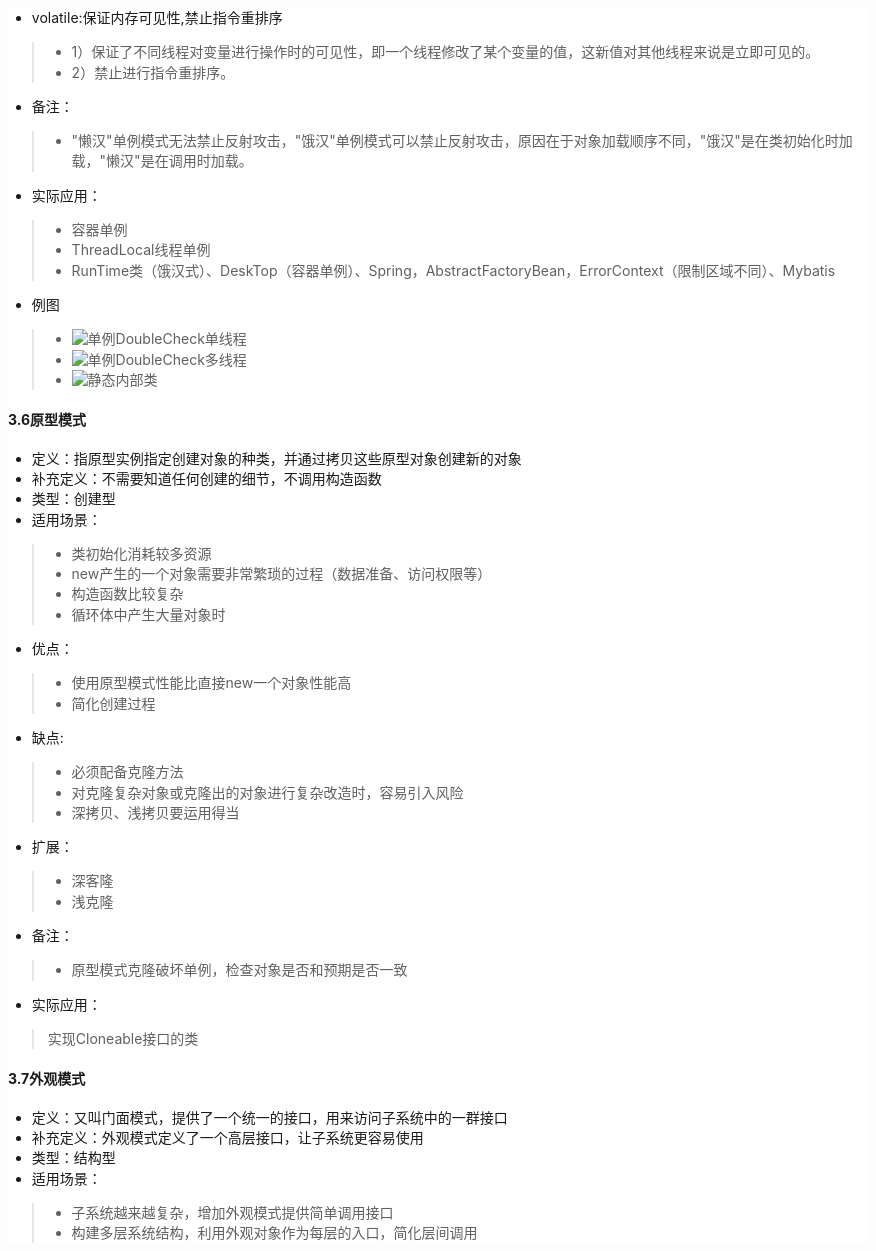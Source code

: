 + volatile:保证内存可见性,禁止指令重排序
>* 1）保证了不同线程对变量进行操作时的可见性，即一个线程修改了某个变量的值，这新值对其他线程来说是立即可见的。
>* 2）禁止进行指令重排序。

+ 备注：
>* "懒汉"单例模式无法禁止反射攻击，"饿汉"单例模式可以禁止反射攻击，原因在于对象加载顺序不同，"饿汉"是在类初始化时加载，"懒汉"是在调用时加载。

+ 实际应用：
>* 容器单例
>* ThreadLocal线程单例
>* RunTime类（饿汉式）、DeskTop（容器单例）、Spring，AbstractFactoryBean，ErrorContext（限制区域不同）、Mybatis

+ 例图 
 


>* ![单例DoubleCheck单线程](https://s1.ax1x.com/2020/05/20/Yod100.png)    
>* ![单例DoubleCheck多线程](https://s1.ax1x.com/2020/05/20/YodGkT.png)    
>* ![静态内部类](https://s1.ax1x.com/2020/05/20/YodRcd.png)   

#### 3.6原型模式
+ 定义：指原型实例指定创建对象的种类，并通过拷贝这些原型对象创建新的对象
+ 补充定义：不需要知道任何创建的细节，不调用构造函数
+ 类型：创建型
+ 适用场景：
>* 类初始化消耗较多资源
>* new产生的一个对象需要非常繁琐的过程（数据准备、访问权限等）
>* 构造函数比较复杂
>* 循环体中产生大量对象时

+ 优点：
>* 使用原型模式性能比直接new一个对象性能高
>* 简化创建过程

+ 缺点:
>* 必须配备克隆方法
>* 对克隆复杂对象或克隆出的对象进行复杂改造时，容易引入风险
>* 深拷贝、浅拷贝要运用得当

+ 扩展：
>* 深客隆
>* 浅克隆

+ 备注：
>* 原型模式克隆破坏单例，检查对象是否和预期是否一致

+ 实际应用：
> 实现Cloneable接口的类

#### 3.7外观模式
+ 定义：又叫门面模式，提供了一个统一的接口，用来访问子系统中的一群接口
+ 补充定义：外观模式定义了一个高层接口，让子系统更容易使用
+ 类型：结构型
+ 适用场景：
>* 子系统越来越复杂，增加外观模式提供简单调用接口
>* 构建多层系统结构，利用外观对象作为每层的入口，简化层间调用
